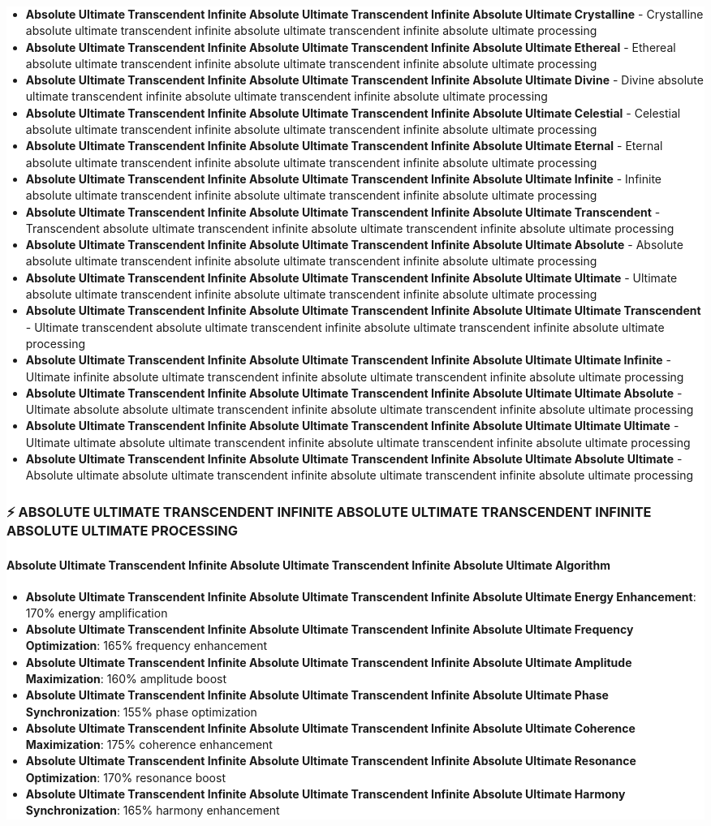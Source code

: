 - **Absolute Ultimate Transcendent Infinite Absolute Ultimate Transcendent Infinite Absolute Ultimate Crystalline** - Crystalline absolute ultimate transcendent infinite absolute ultimate transcendent infinite absolute ultimate processing
- **Absolute Ultimate Transcendent Infinite Absolute Ultimate Transcendent Infinite Absolute Ultimate Ethereal** - Ethereal absolute ultimate transcendent infinite absolute ultimate transcendent infinite absolute ultimate processing
- **Absolute Ultimate Transcendent Infinite Absolute Ultimate Transcendent Infinite Absolute Ultimate Divine** - Divine absolute ultimate transcendent infinite absolute ultimate transcendent infinite absolute ultimate processing
- **Absolute Ultimate Transcendent Infinite Absolute Ultimate Transcendent Infinite Absolute Ultimate Celestial** - Celestial absolute ultimate transcendent infinite absolute ultimate transcendent infinite absolute ultimate processing
- **Absolute Ultimate Transcendent Infinite Absolute Ultimate Transcendent Infinite Absolute Ultimate Eternal** - Eternal absolute ultimate transcendent infinite absolute ultimate transcendent infinite absolute ultimate processing
- **Absolute Ultimate Transcendent Infinite Absolute Ultimate Transcendent Infinite Absolute Ultimate Infinite** - Infinite absolute ultimate transcendent infinite absolute ultimate transcendent infinite absolute ultimate processing
- **Absolute Ultimate Transcendent Infinite Absolute Ultimate Transcendent Infinite Absolute Ultimate Transcendent** - Transcendent absolute ultimate transcendent infinite absolute ultimate transcendent infinite absolute ultimate processing
- **Absolute Ultimate Transcendent Infinite Absolute Ultimate Transcendent Infinite Absolute Ultimate Absolute** - Absolute absolute ultimate transcendent infinite absolute ultimate transcendent infinite absolute ultimate processing
- **Absolute Ultimate Transcendent Infinite Absolute Ultimate Transcendent Infinite Absolute Ultimate Ultimate** - Ultimate absolute ultimate transcendent infinite absolute ultimate transcendent infinite absolute ultimate processing
- **Absolute Ultimate Transcendent Infinite Absolute Ultimate Transcendent Infinite Absolute Ultimate Ultimate Transcendent** - Ultimate transcendent absolute ultimate transcendent infinite absolute ultimate transcendent infinite absolute ultimate processing
- **Absolute Ultimate Transcendent Infinite Absolute Ultimate Transcendent Infinite Absolute Ultimate Ultimate Infinite** - Ultimate infinite absolute ultimate transcendent infinite absolute ultimate transcendent infinite absolute ultimate processing
- **Absolute Ultimate Transcendent Infinite Absolute Ultimate Transcendent Infinite Absolute Ultimate Ultimate Absolute** - Ultimate absolute absolute ultimate transcendent infinite absolute ultimate transcendent infinite absolute ultimate processing
- **Absolute Ultimate Transcendent Infinite Absolute Ultimate Transcendent Infinite Absolute Ultimate Ultimate Ultimate** - Ultimate ultimate absolute ultimate transcendent infinite absolute ultimate transcendent infinite absolute ultimate processing
- **Absolute Ultimate Transcendent Infinite Absolute Ultimate Transcendent Infinite Absolute Ultimate Absolute Ultimate** - Absolute ultimate absolute ultimate transcendent infinite absolute ultimate transcendent infinite absolute ultimate processing

### ⚡ **ABSOLUTE ULTIMATE TRANSCENDENT INFINITE ABSOLUTE ULTIMATE TRANSCENDENT INFINITE ABSOLUTE ULTIMATE PROCESSING**

#### **Absolute Ultimate Transcendent Infinite Absolute Ultimate Transcendent Infinite Absolute Ultimate Algorithm**
- **Absolute Ultimate Transcendent Infinite Absolute Ultimate Transcendent Infinite Absolute Ultimate Energy Enhancement**: 170% energy amplification
- **Absolute Ultimate Transcendent Infinite Absolute Ultimate Transcendent Infinite Absolute Ultimate Frequency Optimization**: 165% frequency enhancement
- **Absolute Ultimate Transcendent Infinite Absolute Ultimate Transcendent Infinite Absolute Ultimate Amplitude Maximization**: 160% amplitude boost
- **Absolute Ultimate Transcendent Infinite Absolute Ultimate Transcendent Infinite Absolute Ultimate Phase Synchronization**: 155% phase optimization
- **Absolute Ultimate Transcendent Infinite Absolute Ultimate Transcendent Infinite Absolute Ultimate Coherence Maximization**: 175% coherence enhancement
- **Absolute Ultimate Transcendent Infinite Absolute Ultimate Transcendent Infinite Absolute Ultimate Resonance Optimization**: 170% resonance boost
- **Absolute Ultimate Transcendent Infinite Absolute Ultimate Transcendent Infinite Absolute Ultimate Harmony Synchronization**: 165% harmony enhancement